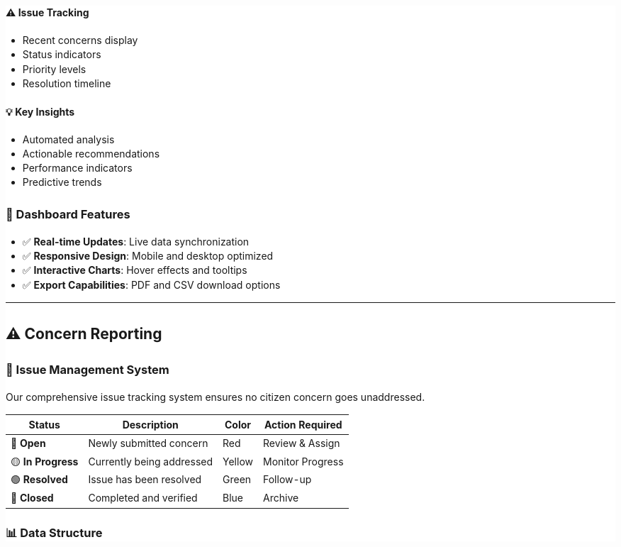 </td>
</tr>
<tr>
<td width="50%">

#### ⚠️ **Issue Tracking**
- Recent concerns display
- Status indicators
- Priority levels
- Resolution timeline

</td>
<td width="50%">

#### 💡 **Key Insights**
- Automated analysis
- Actionable recommendations
- Performance indicators
- Predictive trends

</td>
</tr>
</table>

### 🎯 Dashboard Features

- ✅ **Real-time Updates**: Live data synchronization
- ✅ **Responsive Design**: Mobile and desktop optimized
- ✅ **Interactive Charts**: Hover effects and tooltips
- ✅ **Export Capabilities**: PDF and CSV download options

---

## ⚠️ Concern Reporting

### 📝 Issue Management System

Our comprehensive issue tracking system ensures no citizen concern goes unaddressed.

<div align="center">

| Status | Description | Color | Action Required |
|--------|-------------|-------|-----------------|
| 🔴 **Open** | Newly submitted concern | Red | Review & Assign |
| 🟡 **In Progress** | Currently being addressed | Yellow | Monitor Progress |
| 🟢 **Resolved** | Issue has been resolved | Green | Follow-up |
| 🔵 **Closed** | Completed and verified | Blue | Archive |

</div>

### 📊 Data Structure

